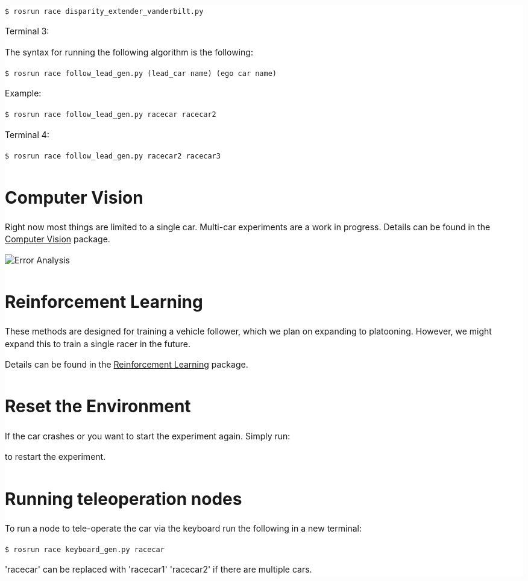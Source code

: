 ``` 
$ rosrun race disparity_extender_vanderbilt.py
```
Terminal 3:

The syntax for running the following algorithm is the following:

``` 
$ rosrun race follow_lead_gen.py (lead_car name) (ego car name)
```

Example: 

``` 
$ rosrun race follow_lead_gen.py racecar racecar2
```

Terminal 4:

``` 
$ rosrun race follow_lead_gen.py racecar2 racecar3
```

# Computer Vision <a name="ComputerVision"></a>

Right now most things are limited to a single car. Multi-car experiments are a work in progress. Details can be found in the [Computer Vision](src/computer_vision) package.

![Error Analysis](./images/Figure_2.png "Error Analysis")

# Reinforcement Learning <a name="ReinforcementLearning"></a>

These methods are designed for training a vehicle follower, which we plan on expanding to platooning. However, we might 
expand this to train a single racer in the future.

Details can be found in the [Reinforcement Learning](src/rl) package.

# Reset the Environment

If the car crashes or you want to start the experiment again. Simply run:



to restart the experiment.

# Running teleoperation nodes

To run a node to tele-operate the car via the keyboard run the following in a new terminal:

```bash
$ rosrun race keyboard_gen.py racecar
```

'racecar' can be replaced with 'racecar1' 'racecar2' if there are multiple cars. 
